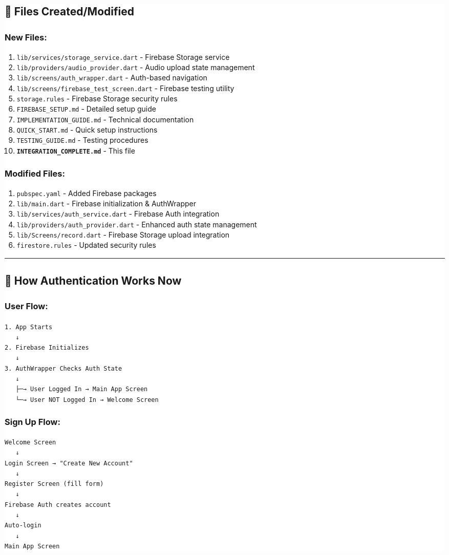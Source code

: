 ## 📁 Files Created/Modified

### New Files:

1. `lib/services/storage_service.dart` - Firebase Storage service
2. `lib/providers/audio_provider.dart` - Audio upload state management
3. `lib/screens/auth_wrapper.dart` - Auth-based navigation
4. `lib/screens/firebase_test_screen.dart` - Firebase testing utility
5. `storage.rules` - Firebase Storage security rules
6. `FIREBASE_SETUP.md` - Detailed setup guide
7. `IMPLEMENTATION_GUIDE.md` - Technical documentation
8. `QUICK_START.md` - Quick setup instructions
9. `TESTING_GUIDE.md` - Testing procedures
10. **`INTEGRATION_COMPLETE.md`** - This file

### Modified Files:

1. `pubspec.yaml` - Added Firebase packages
2. `lib/main.dart` - Firebase initialization & AuthWrapper
3. `lib/services/auth_service.dart` - Firebase Auth integration
4. `lib/providers/auth_provider.dart` - Enhanced auth state management
5. `lib/Screens/record.dart` - Firebase Storage upload integration
6. `firestore.rules` - Updated security rules

---

## 🚀 How Authentication Works Now

### User Flow:

```
1. App Starts
   ↓
2. Firebase Initializes
   ↓
3. AuthWrapper Checks Auth State
   ↓
   ├─→ User Logged In → Main App Screen
   └─→ User NOT Logged In → Welcome Screen
```

### Sign Up Flow:

```
Welcome Screen
   ↓
Login Screen → "Create New Account"
   ↓
Register Screen (fill form)
   ↓
Firebase Auth creates account
   ↓
Auto-login
   ↓
Main App Screen
```
